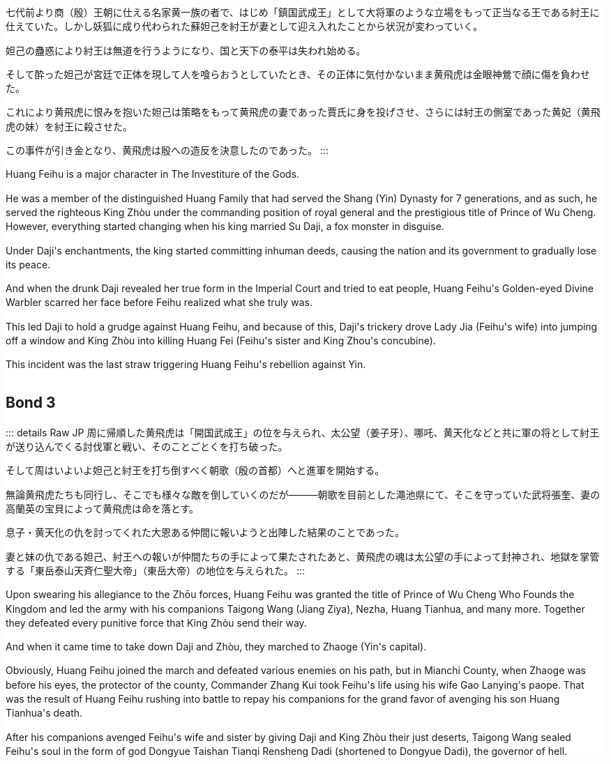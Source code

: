 七代前より商（殷）王朝に仕える名家黄一族の者で、はじめ「鎮国武成王」として大将軍のような立場をもって正当なる王である紂王に仕えていた。しかし妖狐に成り代わられた蘇妲己を紂王が妻として迎え入れたことから状況が変わっていく。

妲己の蠱惑により紂王は無道を行うようになり、国と天下の泰平は失われ始める。

そして酔った妲己が宮廷で正体を現して人を喰らおうとしていたとき、その正体に気付かないまま黄飛虎は金眼神鶯で顔に傷を負わせた。

これにより黄飛虎に恨みを抱いた妲己は策略をもって黄飛虎の妻であった賈氏に身を投げさせ、さらには紂王の側室であった黄妃（黄飛虎の妹）を紂王に殺させた。

この事件が引き金となり、黄飛虎は殷への造反を決意したのであった。
:::

Huang Feihu is a major character in The Investiture of the Gods.

He was a member of the distinguished Huang Family that had served the Shang (Yin) Dynasty for 7 generations, and as such, he served the righteous King Zhòu under the commanding position of royal general and the prestigious title of Prince of Wu Cheng. However, everything started changing when his king married Su Daji, a fox monster in disguise.

Under Daji's enchantments, the king started committing inhuman deeds, causing the nation and its government to gradually lose its peace.

And when the drunk Daji revealed her true form in the Imperial Court and tried to eat people, Huang Feihu's Golden-eyed Divine Warbler scarred her face before Feihu realized what she truly was.

This led Daji to hold a grudge against Huang Feihu, and because of this, Daji's trickery drove Lady Jia (Feihu's wife) into jumping off a window and King Zhòu into killing Huang Fei (Feihu's sister and King Zhou's concubine).

This incident was the last straw triggering Huang Feihu's rebellion against Yin.

## Bond 3

::: details Raw JP
周に帰順した黄飛虎は「開国武成王」の位を与えられ、太公望（姜子牙）、哪吒、黄天化などと共に軍の将として紂王が送り込んでくる討伐軍と戦い、そのことごとくを打ち破った。

そして周はいよいよ妲己と紂王を打ち倒すべく朝歌（殷の首都）へと進軍を開始する。

無論黄飛虎たちも同行し、そこでも様々な敵を倒していくのだが―――朝歌を目前とした澠池県にて、そこを守っていた武将張奎、妻の高蘭英の宝貝によって黄飛虎は命を落とす。

息子・黄天化の仇を討ってくれた大恩ある仲間に報いようと出陣した結果のことであった。

妻と妹の仇である妲己、紂王への報いが仲間たちの手によって果たされたあと、黄飛虎の魂は太公望の手によって封神され、地獄を掌管する「東岳泰山天斉仁聖大帝」（東岳大帝）の地位を与えられた。
:::

Upon swearing his allegiance to the Zhōu forces, Huang Feihu was granted the title of Prince of Wu Cheng Who Founds the Kingdom and led the army with his companions Taigong Wang (Jiang Ziya), Nezha, Huang Tianhua, and many more. Together they defeated every punitive force that King Zhòu send their way.

And when it came time to take down Daji and Zhòu, they marched to Zhaoge (Yin's capital).

Obviously, Huang Feihu joined the march and defeated various enemies on his path, but in Mianchi County, when Zhaoge was before his eyes, the protector of the county, Commander Zhang Kui took Feihu's life using his wife Gao Lanying's paope.
That was the result of Huang Feihu rushing into battle to repay his companions for the grand favor of avenging his son Huang Tianhua's death.

After his companions avenged Feihu's wife and sister by giving Daji and King Zhòu their just deserts, Taigong Wang sealed Feihu's soul in the form of god Dongyue Taishan Tianqi Rensheng Dadi (shortened to Dongyue Dadi), the governor of hell. 
